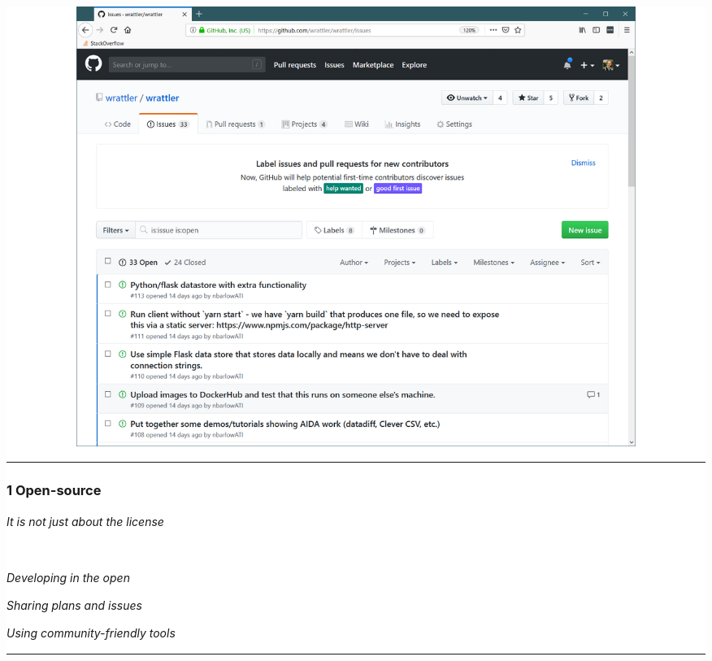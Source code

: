 <img src="images/github.png" style="width:80%;margin-left:10%" />

----------------------------------------------------------------------------------------------------

### <span class="circ"><span>1</span></span> Open-source
_It is not just about the license_

<br />

_<i class="fa fa-folder-open"></i> Developing in the open_

_<i class="fa fa-map"></i> Sharing plans and issues_

_<i class="fa fa-users"></i> Using community-friendly tools_

----------------------------------------------------------------------------------------------------
